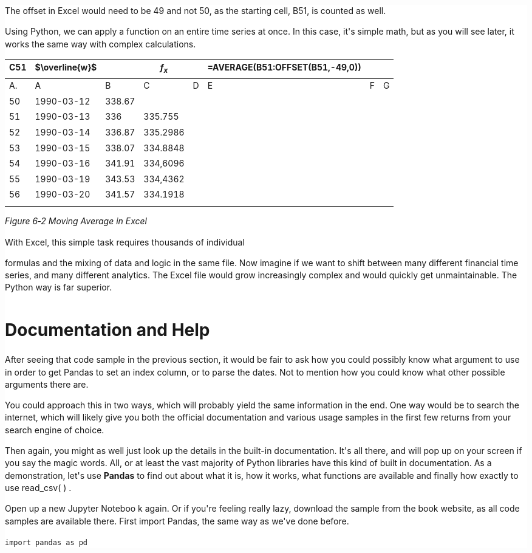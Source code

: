 The offset in Excel would need to be 49 and not 50, as the starting cell, B51, is counted as well.

Using Python, we can apply a function on an entire time series at once. In this case, it's simple math, but as you will see later, it works the same way with complex calculations.

| C51 | $\overline{w}$ |        | $f_x$    |   | =AVERAGE(B51:OFFSET(B51,-49,0)) |   |   |
|-----|----------------|--------|----------|---|---------------------------------|---|---|
| A.  | Α              | B      | C        | D | E                               | F | G |
| 50  | 1990-03-12     | 338.67 |          |   |                                 |   |   |
| 51  | 1990-03-13     | 336    | 335.755  |   |                                 |   |   |
| 52  | 1990-03-14     | 336.87 | 335.2986 |   |                                 |   |   |
| 53  | 1990-03-15     | 338.07 | 334.8848 |   |                                 |   |   |
| 54  | 1990-03-16     | 341.91 | 334,6096 |   |                                 |   |   |
| 55  | 1990-03-19     | 343.53 | 334,4362 |   |                                 |   |   |
| 56  | 1990-03-20     | 341.57 | 334.1918 |   |                                 |   |   |
|     |                |        |          |   |                                 |   |   |

*Figure 6*‑*2 Moving Average in Excel*

With Excel, this simple task requires thousands of individual

formulas and the mixing of data and logic in the same file. Now imagine if we want to shift between many different financial time series, and many different analytics. The Excel file would grow increasingly complex and would quickly get unmaintainable. The Python way is far superior.

# **Documentation and Help**

After seeing that code sample in the previous section, it would be fair to ask how you could possibly know what argument to use in order to get Pandas to set an index column, or to parse the dates. Not to mention how you could know what other possible arguments there are.

You could approach this in two ways, which will probably yield the same information in the end. One way would be to search the internet, which will likely give you both the official documentation and various usage samples in the first few returns from your search engine of choice.

Then again, you might as well just look up the details in the built-in documentation. It's all there, and will pop up on your screen if you say the magic words. All, or at least the vast majority of Python libraries have this kind of built in documentation. As a demonstration, let's use **Pandas** to find out about what it is, how it works, what functions are available and finally how exactly to use read\_csv( ) .

Open up a new Jupyter Noteboo k again. Or if you're feeling really lazy, download the sample from the book website, as all code samples are available there. First import Pandas, the same way as we've done before.

```
import pandas as pd
```
